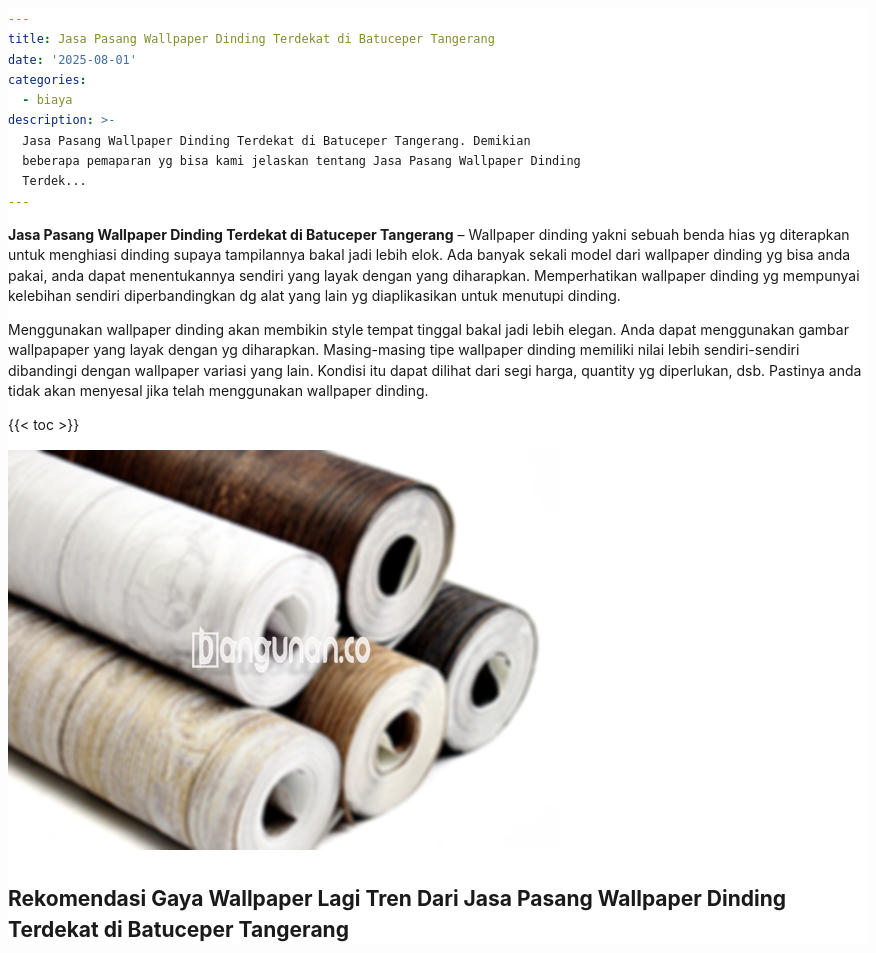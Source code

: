 ```yaml
---
title: Jasa Pasang Wallpaper Dinding Terdekat di Batuceper Tangerang
date: '2025-08-01'
categories:
  - biaya
description: >-
  Jasa Pasang Wallpaper Dinding Terdekat di Batuceper Tangerang. Demikian
  beberapa pemaparan yg bisa kami jelaskan tentang Jasa Pasang Wallpaper Dinding
  Terdek...
---
```


**Jasa Pasang Wallpaper Dinding Terdekat di Batuceper Tangerang** – Wallpaper dinding yakni sebuah benda hias yg diterapkan untuk menghiasi dinding supaya tampilannya bakal jadi lebih elok. Ada banyak sekali model dari wallpaper dinding yg bisa anda pakai, anda dapat menentukannya sendiri yang layak dengan yang diharapkan. Memperhatikan wallpaper dinding yg mempunyai kelebihan sendiri diperbandingkan dg alat yang lain yg diaplikasikan untuk menutupi dinding.

Menggunakan wallpaper dinding akan membikin style tempat tinggal bakal jadi lebih elegan. Anda dapat menggunakan gambar wallpapaper yang layak dengan yg diharapkan. Masing-masing tipe wallpaper dinding memiliki nilai lebih sendiri-sendiri dibandingi dengan wallpaper variasi yang lain. Kondisi itu dapat dilihat dari segi harga, quantity yg diperlukan, dsb. Pastinya anda tidak akan menyesal jika telah menggunakan wallpaper dinding.

{{< toc >}}

![Jasa Pasang Wallpaper Dinding Terdekat di Batuceper Tangerang](/images/jasa-pasang-wallpaper-murah02.png)

## Rekomendasi Gaya Wallpaper Lagi Tren Dari Jasa Pasang Wallpaper Dinding Terdekat di Batuceper Tangerang
